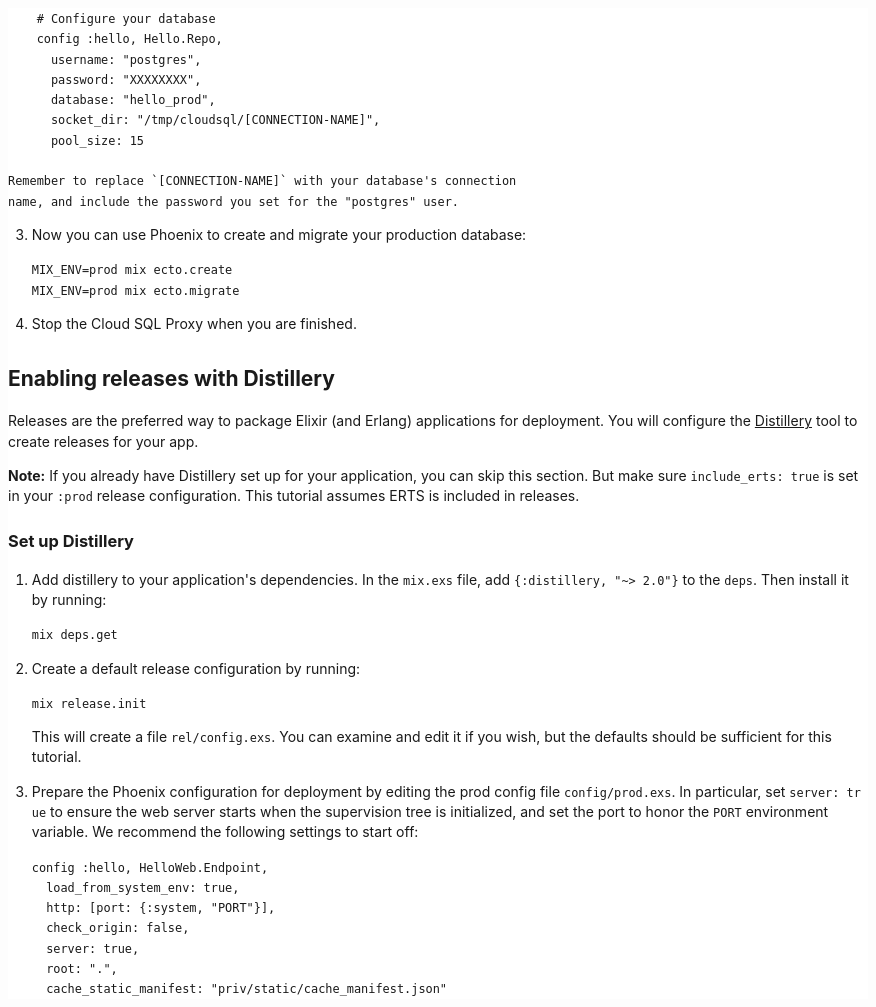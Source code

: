         # Configure your database
        config :hello, Hello.Repo,
          username: "postgres",
          password: "XXXXXXXX",
          database: "hello_prod",
          socket_dir: "/tmp/cloudsql/[CONNECTION-NAME]",
          pool_size: 15

    Remember to replace `[CONNECTION-NAME]` with your database's connection
    name, and include the password you set for the "postgres" user.

3.  Now you can use Phoenix to create and migrate your production database:

        MIX_ENV=prod mix ecto.create
        MIX_ENV=prod mix ecto.migrate

4.  Stop the Cloud SQL Proxy when you are finished.

## Enabling releases with Distillery

Releases are the preferred way to package Elixir (and Erlang) applications for
deployment. You will configure the
[Distillery](https://github.com/bitwalker/distillery) tool to create releases
for your app.

**Note:** If you already have Distillery set up for your application, you can
skip this section. But make sure `include_erts: true` is set in your `:prod`
release configuration. This tutorial assumes ERTS is included in releases.

### Set up Distillery

1.  Add distillery to your application's dependencies. In the `mix.exs` file,
    add `{:distillery, "~> 2.0"}` to the `deps`. Then install it by running:

        mix deps.get

2.  Create a default release configuration by running:

        mix release.init

    This will create a file `rel/config.exs`. You can examine and edit it if
    you wish, but the defaults should be sufficient for this tutorial.

3.  Prepare the Phoenix configuration for deployment by editing the prod
    config file `config/prod.exs`. In particular, set `server: true` to ensure
    the web server starts when the supervision tree is initialized, and set the
    port to honor the `PORT` environment variable. We recommend the following
    settings to start off:

        config :hello, HelloWeb.Endpoint,
          load_from_system_env: true,
          http: [port: {:system, "PORT"}],
          check_origin: false,
          server: true,
          root: ".",
          cache_static_manifest: "priv/static/cache_manifest.json"
